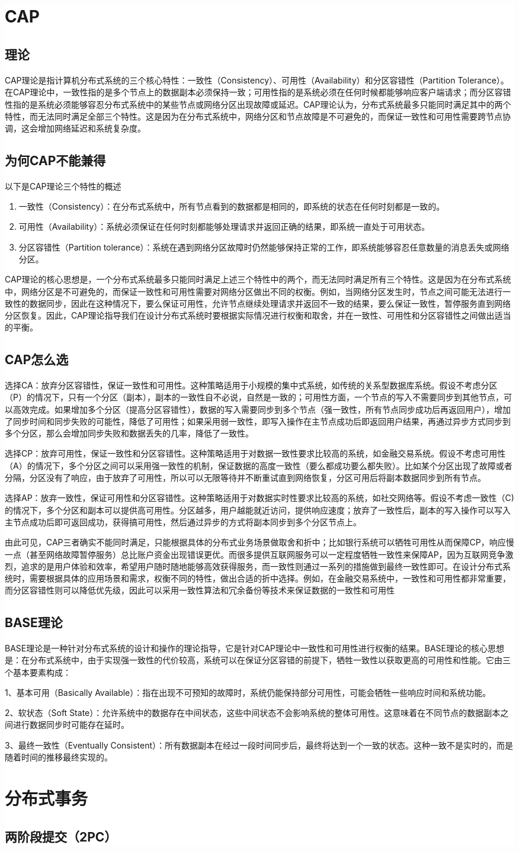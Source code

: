 # CAP

## 理论

CAP理论是指计算机分布式系统的三个核心特性：一致性（Consistency）、可用性（Availability）和分区容错性（Partition Tolerance）。在CAP理论中，一致性指的是多个节点上的数据副本必须保持一致；可用性指的是系统必须在任何时候都能够响应客户端请求；而分区容错性指的是系统必须能够容忍分布式系统中的某些节点或网络分区出现故障或延迟。CAP理论认为，分布式系统最多只能同时满足其中的两个特性，而无法同时满足全部三个特性。这是因为在分布式系统中，网络分区和节点故障是不可避免的，而保证一致性和可用性需要跨节点协调，这会增加网络延迟和系统复杂度。

## 为何CAP不能兼得

以下是CAP理论三个特性的概述

1. 一致性（Consistency）：在分布式系统中，所有节点看到的数据都是相同的，即系统的状态在任何时刻都是一致的。

2. 可用性（Availability）：系统必须保证在任何时刻都能够处理请求并返回正确的结果，即系统一直处于可用状态。

3. 分区容错性（Partition tolerance）：系统在遇到网络分区故障时仍然能够保持正常的工作，即系统能够容忍任意数量的消息丢失或网络分区。

CAP理论的核心思想是，一个分布式系统最多只能同时满足上述三个特性中的两个，而无法同时满足所有三个特性。这是因为在分布式系统中，网络分区是不可避免的，而保证一致性和可用性需要对网络分区做出不同的权衡。例如，当网络分区发生时，节点之间可能无法进行一致性的数据同步，因此在这种情况下，要么保证可用性，允许节点继续处理请求并返回不一致的结果，要么保证一致性，暂停服务直到网络分区恢复。因此，CAP理论指导我们在设计分布式系统时要根据实际情况进行权衡和取舍，并在一致性、可用性和分区容错性之间做出适当的平衡。

## CAP怎么选

选择CA：放弃分区容错性，保证一致性和可用性。这种策略适用于小规模的集中式系统，如传统的关系型数据库系统。假设不考虑分区（P）的情况下，只有一个分区（副本），副本的一致性自不必说，自然是一致的；可用性方面，一个节点的写入不需要同步到其他节点，可以高效完成。如果增加多个分区（提高分区容错性），数据的写入需要同步到多个节点（强一致性，所有节点同步成功后再返回用户），增加了同步时间和同步失败的可能性，降低了可用性；如果采用弱一致性，即写入操作在主节点成功后即返回用户结果，再通过异步方式同步到多个分区，那么会增加同步失败和数据丢失的几率，降低了一致性。

选择CP：放弃可用性，保证一致性和分区容错性。这种策略适用于对数据一致性要求比较高的系统，如金融交易系统。假设不考虑可用性（A）的情况下，多个分区之间可以采用强一致性的机制，保证数据的高度一致性（要么都成功要么都失败）。比如某个分区出现了故障或者分隔，分区没有了响应，由于放弃了可用性，所以可以无限等待并不断重试直到网络恢复，分区可用后将副本数据同步到所有节点。

选择AP：放弃一致性，保证可用性和分区容错性。这种策略适用于对数据实时性要求比较高的系统，如社交网络等。假设不考虑一致性（C)的情况下，多个分区和副本可以提供高可用性。分区越多，用户越能就近访问，提供响应速度；放弃了一致性后，副本的写入操作可以写入主节点成功后即可返回成功，获得搞可用性，然后通过异步的方式将副本同步到多个分区节点上。

由此可见，CAP三者确实不能同时满足，只能根据具体的分布式业务场景做取舍和折中；比如银行系统可以牺牲可用性从而保障CP，响应慢一点（甚至网络故障暂停服务）总比账户资金出现错误更优。而很多提供互联网服务可以一定程度牺牲一致性来保障AP，因为互联网竞争激烈，追求的是用户体验和效率，希望用户随时随地能够高效获得服务，而一致性则通过一系列的措施做到最终一致性即可。在设计分布式系统时，需要根据具体的应用场景和需求，权衡不同的特性，做出合适的折中选择。例如，在金融交易系统中，一致性和可用性都非常重要，而分区容错性则可以降低优先级，因此可以采用一致性算法和冗余备份等技术来保证数据的一致性和可用性

## BASE理论

BASE理论是一种针对分布式系统的设计和操作的理论指导，它是针对CAP理论中一致性和可用性进行权衡的结果。BASE理论的核心思想是：在分布式系统中，由于实现强一致性的代价较高，系统可以在保证分区容错的前提下，牺牲一致性以获取更高的可用性和性能。它由三个基本要素构成：

1、基本可用（Basically Available）：指在出现不可预知的故障时，系统仍能保持部分可用性，可能会牺牲一些响应时间和系统功能。

2、软状态（Soft State）：允许系统中的数据存在中间状态，这些中间状态不会影响系统的整体可用性。这意味着在不同节点的数据副本之间进行数据同步时可能存在延时。

3、最终一致性（Eventually Consistent）：所有数据副本在经过一段时间同步后，最终将达到一个一致的状态。这种一致不是实时的，而是随着时间的推移最终实现的。

# 分布式事务

## 两阶段提交（2PC）

